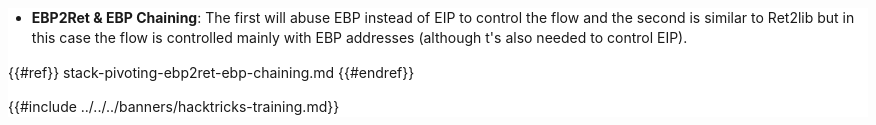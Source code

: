 - **EBP2Ret & EBP Chaining**: The first will abuse EBP instead of EIP to control the flow and the second is similar to Ret2lib but in this case the flow is controlled mainly with EBP addresses (although t's also needed to control EIP).

{{#ref}}
stack-pivoting-ebp2ret-ebp-chaining.md
{{#endref}}

{{#include ../../../banners/hacktricks-training.md}}
